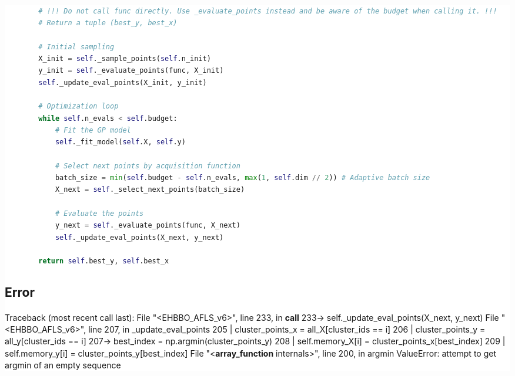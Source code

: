```python
        # !!! Do not call func directly. Use _evaluate_points instead and be aware of the budget when calling it. !!!
        # Return a tuple (best_y, best_x)

        # Initial sampling
        X_init = self._sample_points(self.n_init)
        y_init = self._evaluate_points(func, X_init)
        self._update_eval_points(X_init, y_init)

        # Optimization loop
        while self.n_evals < self.budget:
            # Fit the GP model
            self._fit_model(self.X, self.y)

            # Select next points by acquisition function
            batch_size = min(self.budget - self.n_evals, max(1, self.dim // 2)) # Adaptive batch size
            X_next = self._select_next_points(batch_size)

            # Evaluate the points
            y_next = self._evaluate_points(func, X_next)
            self._update_eval_points(X_next, y_next)

        return self.best_y, self.best_x
```
## Error
 Traceback (most recent call last):
  File "<EHBBO_AFLS_v6>", line 233, in __call__
 233->             self._update_eval_points(X_next, y_next)
  File "<EHBBO_AFLS_v6>", line 207, in _update_eval_points
 205 |                 cluster_points_x = all_X[cluster_ids == i]
 206 |                 cluster_points_y = all_y[cluster_ids == i]
 207->                 best_index = np.argmin(cluster_points_y)
 208 |                 self.memory_X[i] = cluster_points_x[best_index]
 209 |                 self.memory_y[i] = cluster_points_y[best_index]
  File "<__array_function__ internals>", line 200, in argmin
ValueError: attempt to get argmin of an empty sequence
